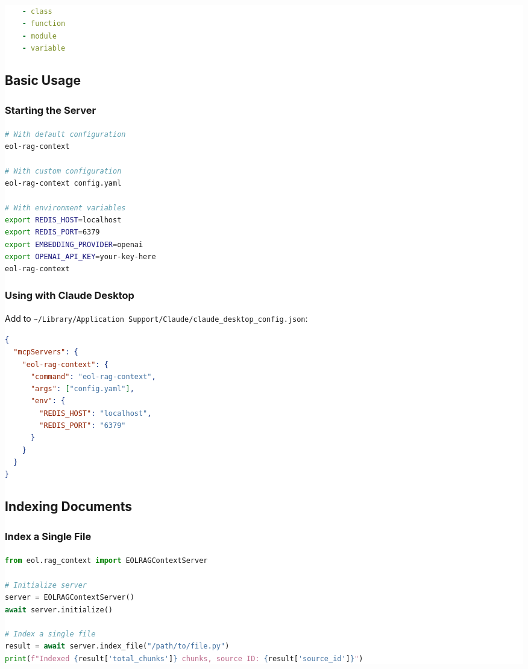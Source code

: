 ```yaml
    - class
    - function
    - module
    - variable
```

## Basic Usage

### Starting the Server

```bash
# With default configuration
eol-rag-context

# With custom configuration
eol-rag-context config.yaml

# With environment variables
export REDIS_HOST=localhost
export REDIS_PORT=6379
export EMBEDDING_PROVIDER=openai
export OPENAI_API_KEY=your-key-here
eol-rag-context
```

### Using with Claude Desktop

Add to `~/Library/Application Support/Claude/claude_desktop_config.json`:

```json
{
  "mcpServers": {
    "eol-rag-context": {
      "command": "eol-rag-context",
      "args": ["config.yaml"],
      "env": {
        "REDIS_HOST": "localhost",
        "REDIS_PORT": "6379"
      }
    }
  }
}
```

## Indexing Documents

### Index a Single File

```python
from eol.rag_context import EOLRAGContextServer

# Initialize server
server = EOLRAGContextServer()
await server.initialize()

# Index a single file  
result = await server.index_file("/path/to/file.py")
print(f"Indexed {result['total_chunks']} chunks, source ID: {result['source_id']}")
```
